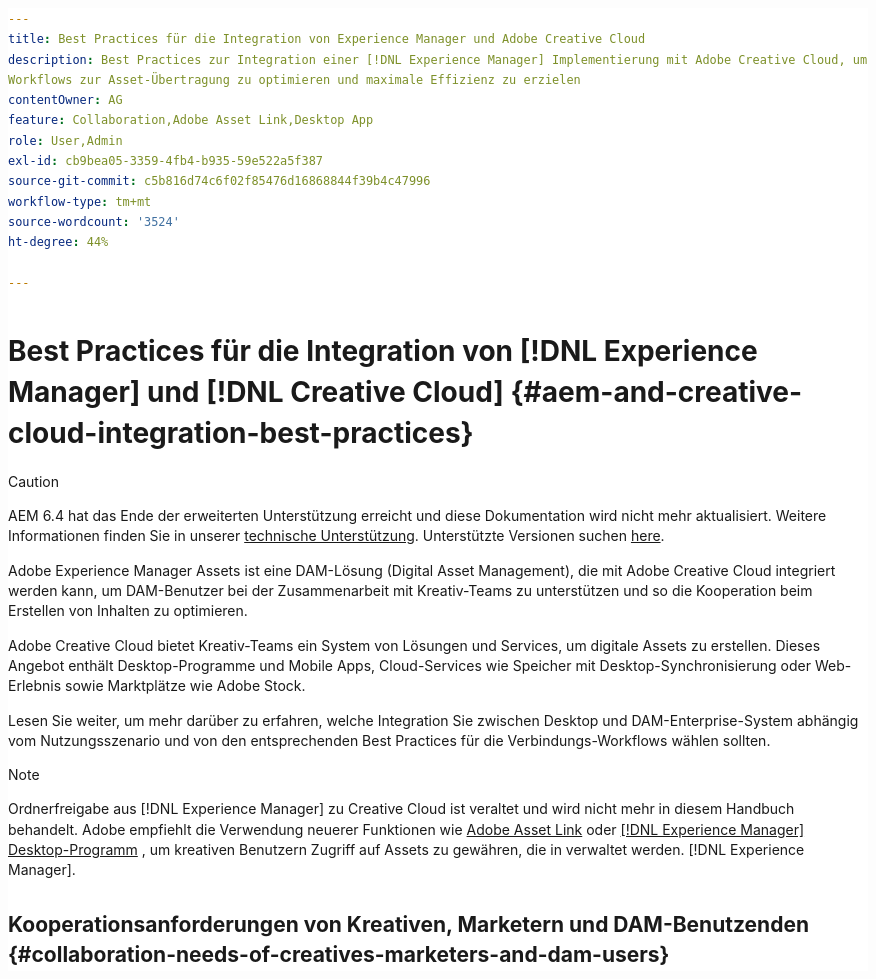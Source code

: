 ```yaml
---
title: Best Practices für die Integration von Experience Manager und Adobe Creative Cloud
description: Best Practices zur Integration einer [!DNL Experience Manager] Implementierung mit Adobe Creative Cloud, um Workflows zur Asset-Übertragung zu optimieren und maximale Effizienz zu erzielen
contentOwner: AG
feature: Collaboration,Adobe Asset Link,Desktop App
role: User,Admin
exl-id: cb9bea05-3359-4fb4-b935-59e522a5f387
source-git-commit: c5b816d74c6f02f85476d16868844f39b4c47996
workflow-type: tm+mt
source-wordcount: '3524'
ht-degree: 44%

---
```


# Best Practices für die Integration von [!DNL Experience Manager] und [!DNL Creative Cloud] {#aem-and-creative-cloud-integration-best-practices}

>[!CAUTION]
>
>AEM 6.4 hat das Ende der erweiterten Unterstützung erreicht und diese Dokumentation wird nicht mehr aktualisiert. Weitere Informationen finden Sie in unserer [technische Unterstützung](https://helpx.adobe.com/de/support/programs/eol-matrix.html). Unterstützte Versionen suchen [here](https://experienceleague.adobe.com/docs/?lang=de).



Adobe Experience Manager Assets ist eine DAM-Lösung (Digital Asset Management), die mit Adobe Creative Cloud integriert werden kann, um DAM-Benutzer bei der Zusammenarbeit mit Kreativ-Teams zu unterstützen und so die Kooperation beim Erstellen von Inhalten zu optimieren.

Adobe Creative Cloud bietet Kreativ-Teams ein System von Lösungen und Services, um digitale Assets zu erstellen. Dieses Angebot enthält Desktop-Programme und Mobile Apps, Cloud-Services wie Speicher mit Desktop-Synchronisierung oder Web-Erlebnis sowie Marktplätze wie Adobe Stock.

Lesen Sie weiter, um mehr darüber zu erfahren, welche Integration Sie zwischen Desktop und DAM-Enterprise-System abhängig vom Nutzungsszenario und von den entsprechenden Best Practices für die Verbindungs-Workflows wählen sollten.

>[!NOTE]
>
>Ordnerfreigabe aus [!DNL Experience Manager] zu Creative Cloud ist veraltet und wird nicht mehr in diesem Handbuch behandelt. Adobe empfiehlt die Verwendung neuerer Funktionen wie [Adobe Asset Link](https://helpx.adobe.com/de/enterprise/using/adobe-asset-link.html) oder [[!DNL Experience Manager] Desktop-Programm](https://experienceleague.adobe.com/docs/experience-manager-desktop-app/using/introduction.html?lang=de) , um kreativen Benutzern Zugriff auf Assets zu gewähren, die in verwaltet werden. [!DNL Experience Manager].

## Kooperationsanforderungen von Kreativen, Marketern und DAM-Benutzenden {#collaboration-needs-of-creatives-marketers-and-dam-users}
